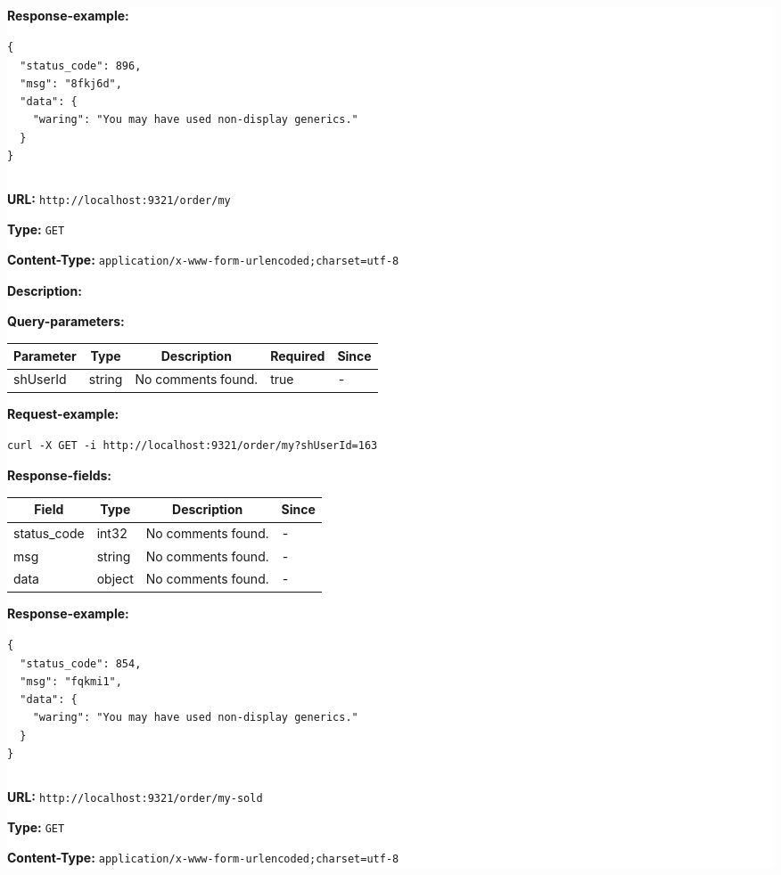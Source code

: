 **Response-example:**
```
{
  "status_code": 896,
  "msg": "8fkj6d",
  "data": {
    "waring": "You may have used non-display generics."
  }
}
```

## 
**URL:** `http://localhost:9321/order/my`

**Type:** `GET`


**Content-Type:** `application/x-www-form-urlencoded;charset=utf-8`

**Description:** 



**Query-parameters:**

Parameter|Type|Description|Required|Since
---|---|---|---|---
shUserId|string|No comments found.|true|-


**Request-example:**
```
curl -X GET -i http://localhost:9321/order/my?shUserId=163
```
**Response-fields:**

Field | Type|Description|Since
---|---|---|---
status_code|int32|No comments found.|-
msg|string|No comments found.|-
data|object|No comments found.|-

**Response-example:**
```
{
  "status_code": 854,
  "msg": "fqkmi1",
  "data": {
    "waring": "You may have used non-display generics."
  }
}
```

## 
**URL:** `http://localhost:9321/order/my-sold`

**Type:** `GET`


**Content-Type:** `application/x-www-form-urlencoded;charset=utf-8`
